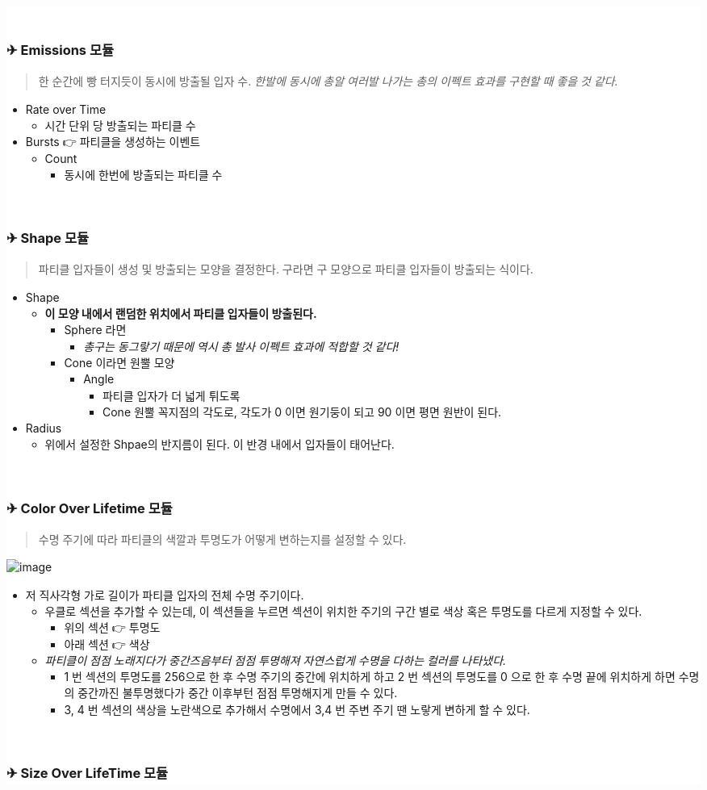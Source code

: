 <br>


### ✈ Emissions 모듈

> 한 순간에 빵 터지듯이 동시에 방출될 입자 수. *한발에 동시에 총알 여러발 나가는 총의 이펙트 효과를 구현할 때 좋을 것 같다.*


- Rate over Time 
  - 시간 단위 당 방출되는 파티클 수
- Bursts 👉 파티클을 생성하는 이벤트
  - Count
    - 동시에 한번에 방출되는 파티클 수

<br>



### ✈  Shape 모듈

> 파티클 입자들이 생성 및 방출되는 모양을 결정한다. 구라면 구 모양으로 파티클 입자들이 방출되는 식이다. 

- Shape
  - **이 모양 내에서 랜덤한 위치에서 파티클 입자들이 방출된다.**
    - Sphere 라면  
      - *총구는 동그랗기 때문에 역시 총 발사 이펙트 효과에 적합할 것 같다!*
    - Cone 이라면 원뿔 모양
      - Angle
        - 파티클 입자가 더 넓게 튀도록
        - Cone 원뿔 꼭지점의 각도로, 각도가 0 이면 원기둥이 되고 90 이면 평면 원반이 된다.
- Radius 
  - 위에서 설정한 Shpae의 반지름이 된다. 이 반경 내에서 입자들이 태어난다.

<br>



### ✈  Color Over Lifetime 모듈

> 수명 주기에 따라 파티클의 색깔과 투명도가 어떻게 변하는지를 설정할 수 있다.

![image](https://user-images.githubusercontent.com/42318591/94117399-1d124c80-fe87-11ea-8a46-0f22494a717e.png)

- 저 직사각형 가로 길이가 파티클 입자의 전체 수명 주기이다.
    - 우클로 섹션을 추가할 수 있는데, 이 섹션들을 누르면 섹션이 위치한 주기의 구간 별로 색상 혹은 투명도를 다르게 지정할 수 있다. 
        - 위의 섹션 👉 투명도
        - 아래 섹션 👉 색상 
    - *파티클이 점점 노래지다가 중간즈음부터 점점 투명해져 자연스럽게 수명을 다하는 컬러를 나타냈다.*
        - 1 번 섹션의 투명도를 256으로 한 후 수명 주기의 중간에 위치하게 하고 2 번 섹션의 투명도를 0 으로 한 후 수명 끝에 위치하게 하면 수명의 중간까진 불투명했다가 중간 이후부턴 점점 투명해지게 만들 수 있다.
        - 3, 4 번 섹션의 색상을 노란색으로 추가해서 수명에서 3,4 번 주변 주기 땐 노랗게 변하게 할 수 있다. 

<br>



### ✈  Size Over LifeTime 모듈
